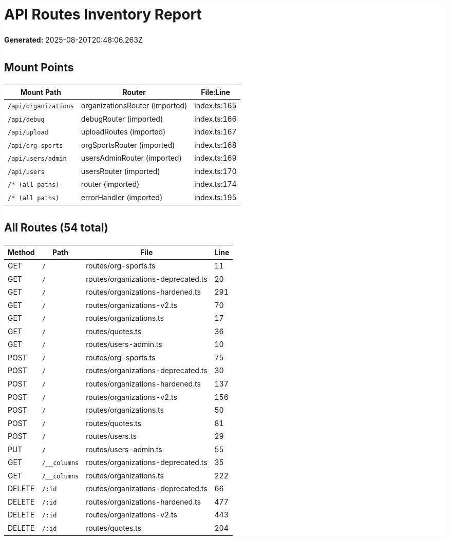 # API Routes Inventory Report

**Generated:** 2025-08-20T20:48:06.263Z

## Mount Points

| Mount Path | Router | File:Line |
|------------|--------|----------|
| `/api/organizations` | organizationsRouter (imported) | index.ts:165 |
| `/api/debug` | debugRouter (imported) | index.ts:166 |
| `/api/upload` | uploadRoutes (imported) | index.ts:167 |
| `/api/org-sports` | orgSportsRouter (imported) | index.ts:168 |
| `/api/users/admin` | usersAdminRouter (imported) | index.ts:169 |
| `/api/users` | usersRouter (imported) | index.ts:170 |
| `/* (all paths)` | router (imported) | index.ts:174 |
| `/* (all paths)` | errorHandler (imported) | index.ts:195 |

## All Routes (54 total)

| Method | Path | File | Line |
|--------|------|------|------|
| GET | `/` | routes/org-sports.ts | 11 |
| GET | `/` | routes/organizations-deprecated.ts | 20 |
| GET | `/` | routes/organizations-hardened.ts | 291 |
| GET | `/` | routes/organizations-v2.ts | 70 |
| GET | `/` | routes/organizations.ts | 17 |
| GET | `/` | routes/quotes.ts | 36 |
| GET | `/` | routes/users-admin.ts | 10 |
| POST | `/` | routes/org-sports.ts | 75 |
| POST | `/` | routes/organizations-deprecated.ts | 30 |
| POST | `/` | routes/organizations-hardened.ts | 137 |
| POST | `/` | routes/organizations-v2.ts | 156 |
| POST | `/` | routes/organizations.ts | 50 |
| POST | `/` | routes/quotes.ts | 81 |
| POST | `/` | routes/users.ts | 29 |
| PUT | `/` | routes/users-admin.ts | 55 |
| GET | `/__columns` | routes/organizations-deprecated.ts | 35 |
| GET | `/__columns` | routes/organizations.ts | 222 |
| DELETE | `/:id` | routes/organizations-deprecated.ts | 66 |
| DELETE | `/:id` | routes/organizations-hardened.ts | 477 |
| DELETE | `/:id` | routes/organizations-v2.ts | 443 |
| DELETE | `/:id` | routes/quotes.ts | 204 |